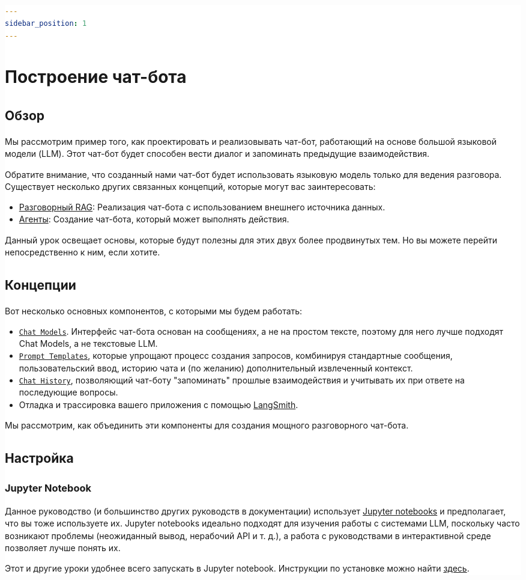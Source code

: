 ```yaml
---
sidebar_position: 1
---
```


# Построение чат-бота

## Обзор

Мы рассмотрим пример того, как проектировать и реализовывать чат-бот, работающий на основе большой языковой модели (LLM).
Этот чат-бот будет способен вести диалог и запоминать предыдущие взаимодействия.

Обратите внимание, что созданный нами чат-бот будет использовать языковую модель только для ведения разговора.
Существует несколько других связанных концепций, которые могут вас заинтересовать:

- [Разговорный RAG](/docs/tutorials/qa_chat_history): Реализация чат-бота с использованием внешнего источника данных.
- [Агенты](/docs/tutorials/agents): Создание чат-бота, который может выполнять действия.

Данный урок освещает основы, которые будут полезны для этих двух более продвинутых тем. Но вы можете перейти непосредственно к ним, если хотите.

## Концепции

Вот несколько основных компонентов, с которыми мы будем работать:

- [`Chat Models`](/docs/concepts/#chat-models). Интерфейс чат-бота основан на сообщениях, а не на простом тексте, поэтому для него лучше подходят Chat Models, а не текстовые LLM.
- [`Prompt Templates`](/docs/concepts/#prompt-templates), которые упрощают процесс создания запросов, комбинируя стандартные сообщения, пользовательский ввод, историю чата и (по желанию) дополнительный извлеченный контекст.
- [`Chat History`](/docs/concepts/#chat-history), позволяющий чат-боту "запоминать" прошлые взаимодействия и учитывать их при ответе на последующие вопросы.
- Отладка и трассировка вашего приложения с помощью [LangSmith](/docs/concepts/#langsmith).

Мы рассмотрим, как объединить эти компоненты для создания мощного разговорного чат-бота.

## Настройка

### Jupyter Notebook

Данное руководство (и большинство других руководств в документации) использует [Jupyter notebooks](https://jupyter.org/) и предполагает, что вы тоже используете их. Jupyter notebooks идеально подходят для изучения работы с системами LLM, поскольку часто возникают проблемы (неожиданный вывод, нерабочий API и т. д.), а работа с руководствами в интерактивной среде позволяет лучше понять их.

Этот и другие уроки удобнее всего запускать в Jupyter notebook. Инструкции по установке можно найти [здесь](https://jupyter.org/install).
